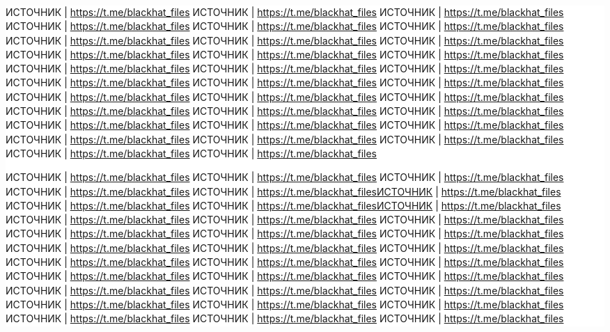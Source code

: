  ИСТОЧНИК | https://t.me/blackhat_files
 ИСТОЧНИК | https://t.me/blackhat_files
 ИСТОЧНИК | https://t.me/blackhat_files
 ИСТОЧНИК | https://t.me/blackhat_files
 ИСТОЧНИК | https://t.me/blackhat_files
 ИСТОЧНИК | https://t.me/blackhat_files
 ИСТОЧНИК | https://t.me/blackhat_files
 ИСТОЧНИК | https://t.me/blackhat_files
 ИСТОЧНИК | https://t.me/blackhat_files
 ИСТОЧНИК | https://t.me/blackhat_files
 ИСТОЧНИК | https://t.me/blackhat_files
 ИСТОЧНИК | https://t.me/blackhat_files
 ИСТОЧНИК | https://t.me/blackhat_files
 ИСТОЧНИК | https://t.me/blackhat_files
 ИСТОЧНИК | https://t.me/blackhat_files
 ИСТОЧНИК | https://t.me/blackhat_files
 ИСТОЧНИК | https://t.me/blackhat_files
 ИСТОЧНИК | https://t.me/blackhat_files
 ИСТОЧНИК | https://t.me/blackhat_files
 ИСТОЧНИК | https://t.me/blackhat_files
 ИСТОЧНИК | https://t.me/blackhat_files
 ИСТОЧНИК | https://t.me/blackhat_files
 ИСТОЧНИК | https://t.me/blackhat_files
 ИСТОЧНИК | https://t.me/blackhat_files
 ИСТОЧНИК | https://t.me/blackhat_files
 ИСТОЧНИК | https://t.me/blackhat_files
 ИСТОЧНИК | https://t.me/blackhat_files
 ИСТОЧНИК | https://t.me/blackhat_files
 ИСТОЧНИК | https://t.me/blackhat_files
 ИСТОЧНИК | https://t.me/blackhat_files
 ИСТОЧНИК | https://t.me/blackhat_files
 ИСТОЧНИК | https://t.me/blackhat_files
 
ИСТОЧНИК | https://t.me/blackhat_files
ИСТОЧНИК | https://t.me/blackhat_files
ИСТОЧНИК | https://t.me/blackhat_files
ИСТОЧНИК | https://t.me/blackhat_files
ИСТОЧНИК | https://t.me/blackhat_filesИСТОЧНИК | https://t.me/blackhat_files
ИСТОЧНИК | https://t.me/blackhat_files
ИСТОЧНИК | https://t.me/blackhat_filesИСТОЧНИК | https://t.me/blackhat_files
 ИСТОЧНИК | https://t.me/blackhat_files
 ИСТОЧНИК | https://t.me/blackhat_files
 ИСТОЧНИК | https://t.me/blackhat_files
 ИСТОЧНИК | https://t.me/blackhat_files
 ИСТОЧНИК | https://t.me/blackhat_files
 ИСТОЧНИК | https://t.me/blackhat_files
 ИСТОЧНИК | https://t.me/blackhat_files
 ИСТОЧНИК | https://t.me/blackhat_files
 ИСТОЧНИК | https://t.me/blackhat_files
 ИСТОЧНИК | https://t.me/blackhat_files
 ИСТОЧНИК | https://t.me/blackhat_files
 ИСТОЧНИК | https://t.me/blackhat_files
 ИСТОЧНИК | https://t.me/blackhat_files
 ИСТОЧНИК | https://t.me/blackhat_files
 ИСТОЧНИК | https://t.me/blackhat_files
 ИСТОЧНИК | https://t.me/blackhat_files
 ИСТОЧНИК | https://t.me/blackhat_files
 ИСТОЧНИК | https://t.me/blackhat_files
 ИСТОЧНИК | https://t.me/blackhat_files
 ИСТОЧНИК | https://t.me/blackhat_files
 ИСТОЧНИК | https://t.me/blackhat_files
 ИСТОЧНИК | https://t.me/blackhat_files
 ИСТОЧНИК | https://t.me/blackhat_files
 ИСТОЧНИК | https://t.me/blackhat_files